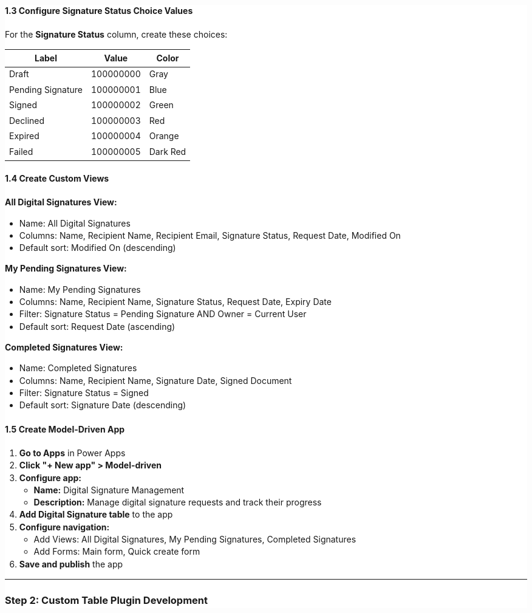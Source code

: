 #### 1.3 Configure Signature Status Choice Values

For the **Signature Status** column, create these choices:

| Label | Value | Color |
|-------|-------|-------|
| Draft | 100000000 | Gray |
| Pending Signature | 100000001 | Blue |
| Signed | 100000002 | Green |
| Declined | 100000003 | Red |
| Expired | 100000004 | Orange |
| Failed | 100000005 | Dark Red |

#### 1.4 Create Custom Views

**All Digital Signatures View:**

- Name: All Digital Signatures
- Columns: Name, Recipient Name, Recipient Email, Signature Status, Request Date, Modified On
- Default sort: Modified On (descending)

**My Pending Signatures View:**

- Name: My Pending Signatures  
- Columns: Name, Recipient Name, Signature Status, Request Date, Expiry Date
- Filter: Signature Status = Pending Signature AND Owner = Current User
- Default sort: Request Date (ascending)

**Completed Signatures View:**

- Name: Completed Signatures
- Columns: Name, Recipient Name, Signature Date, Signed Document
- Filter: Signature Status = Signed
- Default sort: Signature Date (descending)

#### 1.5 Create Model-Driven App

1. **Go to Apps** in Power Apps
2. **Click "+ New app" > Model-driven**
3. **Configure app:**
   - **Name:** Digital Signature Management
   - **Description:** Manage digital signature requests and track their progress
4. **Add Digital Signature table** to the app
5. **Configure navigation:**
   - Add Views: All Digital Signatures, My Pending Signatures, Completed Signatures
   - Add Forms: Main form, Quick create form
6. **Save and publish** the app

---

### Step 2: Custom Table Plugin Development

